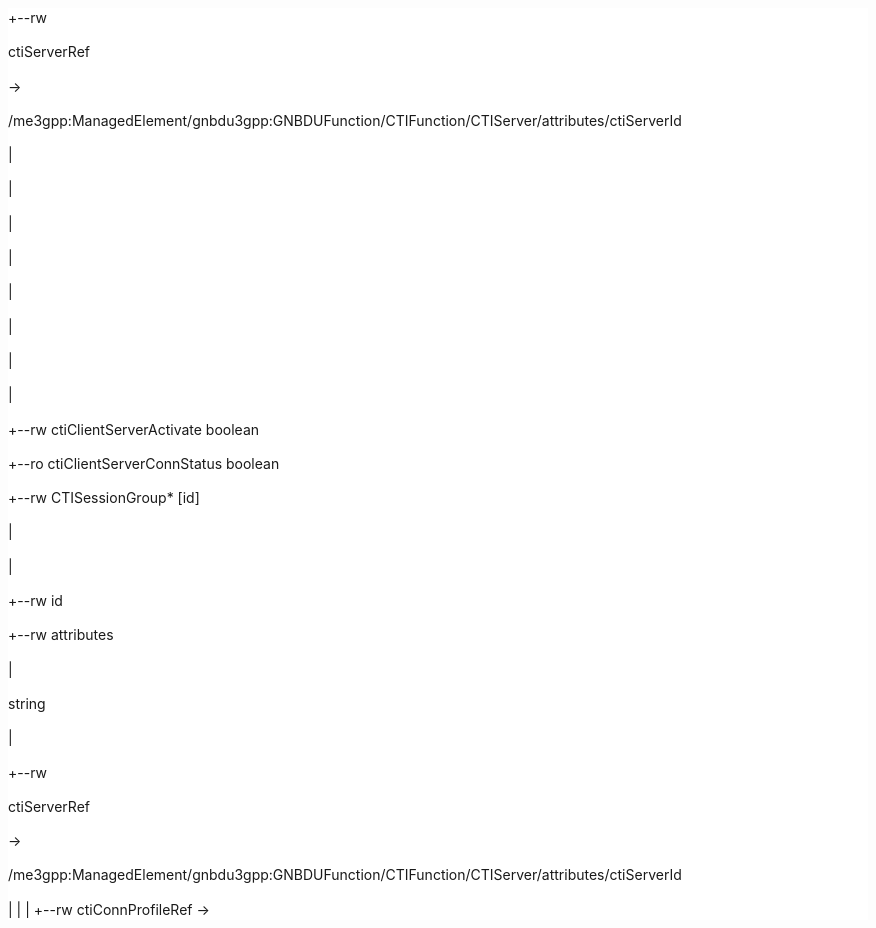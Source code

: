 +--rw

ctiServerRef

->

/me3gpp:ManagedElement/gnbdu3gpp:GNBDUFunction/CTIFunction/CTIServer/attributes/ctiServerId

|

|

|

|

|

|

|

|

+--rw ctiClientServerActivate boolean

+--ro ctiClientServerConnStatus boolean

+--rw CTISessionGroup\* [id]

|

|

+--rw id

+--rw attributes

|

string

|

+--rw

ctiServerRef

->

/me3gpp:ManagedElement/gnbdu3gpp:GNBDUFunction/CTIFunction/CTIServer/attributes/ctiServerId

| | | +--rw ctiConnProfileRef ->
